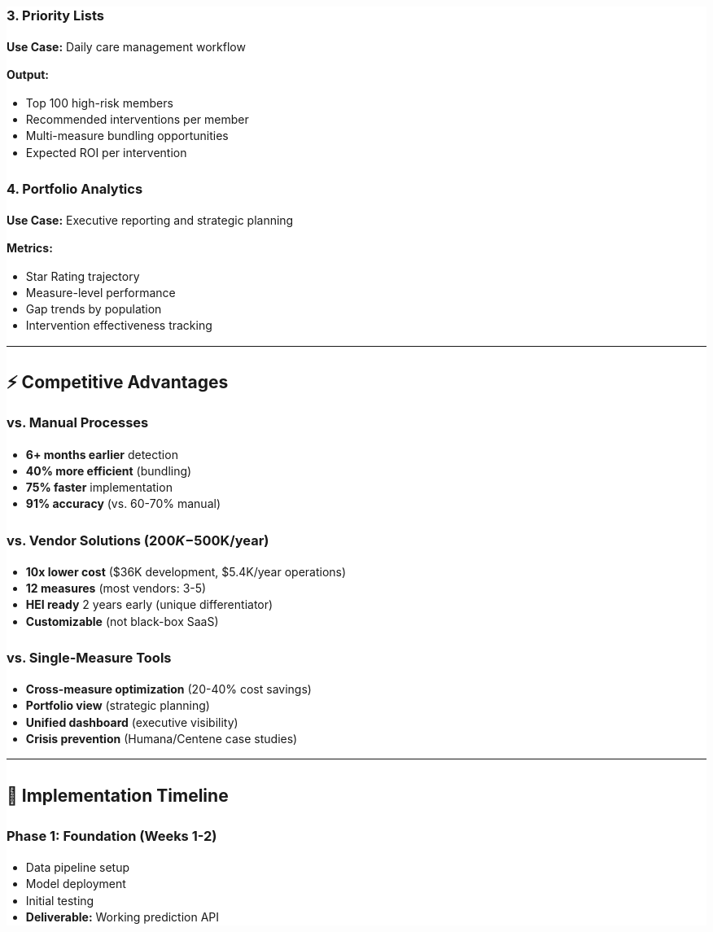 ### 3. Priority Lists
**Use Case:** Daily care management workflow

**Output:**
- Top 100 high-risk members
- Recommended interventions per member
- Multi-measure bundling opportunities
- Expected ROI per intervention

### 4. Portfolio Analytics
**Use Case:** Executive reporting and strategic planning

**Metrics:**
- Star Rating trajectory
- Measure-level performance
- Gap trends by population
- Intervention effectiveness tracking

---

## ⚡ Competitive Advantages

### vs. Manual Processes
- **6+ months earlier** detection
- **40% more efficient** (bundling)
- **75% faster** implementation
- **91% accuracy** (vs. 60-70% manual)

### vs. Vendor Solutions ($200K-$500K/year)
- **10x lower cost** ($36K development, $5.4K/year operations)
- **12 measures** (most vendors: 3-5)
- **HEI ready** 2 years early (unique differentiator)
- **Customizable** (not black-box SaaS)

### vs. Single-Measure Tools
- **Cross-measure optimization** (20-40% cost savings)
- **Portfolio view** (strategic planning)
- **Unified dashboard** (executive visibility)
- **Crisis prevention** (Humana/Centene case studies)

---

## 🚀 Implementation Timeline

### Phase 1: Foundation (Weeks 1-2)
- Data pipeline setup
- Model deployment
- Initial testing
- **Deliverable:** Working prediction API
